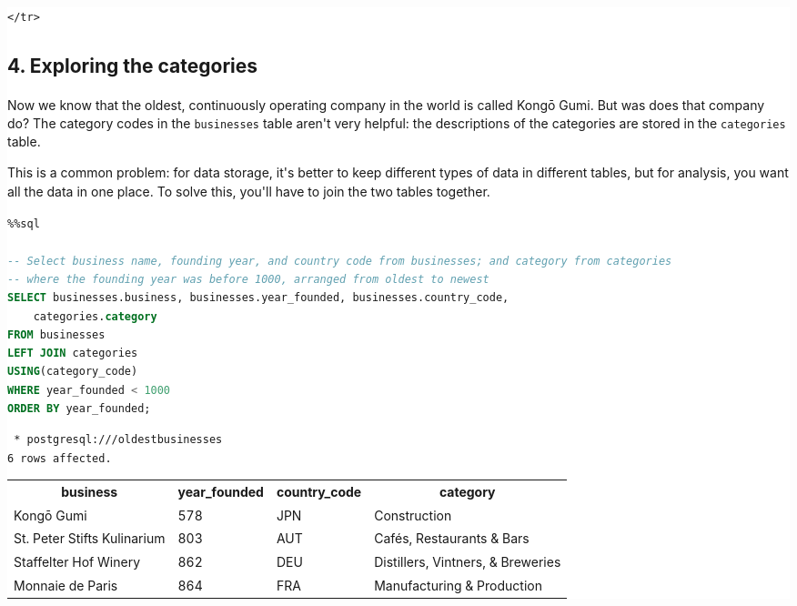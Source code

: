     </tr>
</table>



## 4. Exploring the categories
<p>Now we know that the oldest, continuously operating company in the world is called Kongō Gumi. But was does that company do? The category codes in the <code>businesses</code> table aren't very helpful: the descriptions of the categories are stored in the <code>categories</code> table.</p>
<p>This is a common problem: for data storage, it's better to keep different types of data in different tables, but for analysis, you want all the data in one place. To solve this, you'll have to join the two tables together.</p>


```sql
%%sql

-- Select business name, founding year, and country code from businesses; and category from categories
-- where the founding year was before 1000, arranged from oldest to newest
SELECT businesses.business, businesses.year_founded, businesses.country_code,
    categories.category
FROM businesses 
LEFT JOIN categories
USING(category_code)
WHERE year_founded < 1000
ORDER BY year_founded;
```

     * postgresql:///oldestbusinesses
    6 rows affected.
    




<table>
    <tr>
        <th>business</th>
        <th>year_founded</th>
        <th>country_code</th>
        <th>category</th>
    </tr>
    <tr>
        <td>Kongō Gumi</td>
        <td>578</td>
        <td>JPN</td>
        <td>Construction</td>
    </tr>
    <tr>
        <td>St. Peter Stifts Kulinarium</td>
        <td>803</td>
        <td>AUT</td>
        <td>Cafés, Restaurants &amp; Bars</td>
    </tr>
    <tr>
        <td>Staffelter Hof Winery</td>
        <td>862</td>
        <td>DEU</td>
        <td>Distillers, Vintners, &amp; Breweries</td>
    </tr>
    <tr>
        <td>Monnaie de Paris </td>
        <td>864</td>
        <td>FRA</td>
        <td>Manufacturing &amp; Production</td>
    </tr>
    <tr>